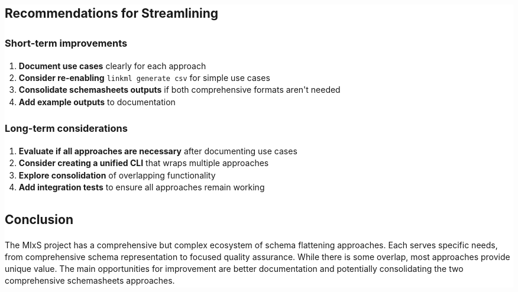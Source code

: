 
## Recommendations for Streamlining

### Short-term improvements
1. **Document use cases** clearly for each approach
2. **Consider re-enabling** `linkml generate csv` for simple use cases
3. **Consolidate schemasheets outputs** if both comprehensive formats aren't needed
4. **Add example outputs** to documentation

### Long-term considerations
1. **Evaluate if all approaches are necessary** after documenting use cases
2. **Consider creating a unified CLI** that wraps multiple approaches
3. **Explore consolidation** of overlapping functionality
4. **Add integration tests** to ensure all approaches remain working

## Conclusion

The MIxS project has a comprehensive but complex ecosystem of schema flattening approaches. Each serves specific needs, from comprehensive schema representation to focused quality assurance. While there is some overlap, most approaches provide unique value. The main opportunities for improvement are better documentation and potentially consolidating the two comprehensive schemasheets approaches.